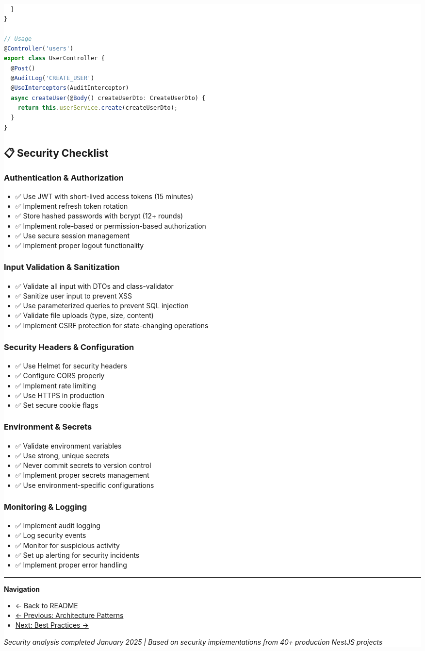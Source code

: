 ```typescript
  }
}

// Usage
@Controller('users')
export class UserController {
  @Post()
  @AuditLog('CREATE_USER')
  @UseInterceptors(AuditInterceptor)
  async createUser(@Body() createUserDto: CreateUserDto) {
    return this.userService.create(createUserDto);
  }
}
```

## 📋 Security Checklist

### Authentication & Authorization
- ✅ Use JWT with short-lived access tokens (15 minutes)
- ✅ Implement refresh token rotation
- ✅ Store hashed passwords with bcrypt (12+ rounds)
- ✅ Implement role-based or permission-based authorization
- ✅ Use secure session management
- ✅ Implement proper logout functionality

### Input Validation & Sanitization
- ✅ Validate all input with DTOs and class-validator
- ✅ Sanitize user input to prevent XSS
- ✅ Use parameterized queries to prevent SQL injection
- ✅ Validate file uploads (type, size, content)
- ✅ Implement CSRF protection for state-changing operations

### Security Headers & Configuration
- ✅ Use Helmet for security headers
- ✅ Configure CORS properly
- ✅ Implement rate limiting
- ✅ Use HTTPS in production
- ✅ Set secure cookie flags

### Environment & Secrets
- ✅ Validate environment variables
- ✅ Use strong, unique secrets
- ✅ Never commit secrets to version control
- ✅ Implement proper secrets management
- ✅ Use environment-specific configurations

### Monitoring & Logging
- ✅ Implement audit logging
- ✅ Log security events
- ✅ Monitor for suspicious activity
- ✅ Set up alerting for security incidents
- ✅ Implement proper error handling

---

**Navigation**
- [← Back to README](./README.md)
- [← Previous: Architecture Patterns](./architecture-patterns.md)
- [Next: Best Practices →](./best-practices.md)

*Security analysis completed January 2025 | Based on security implementations from 40+ production NestJS projects*